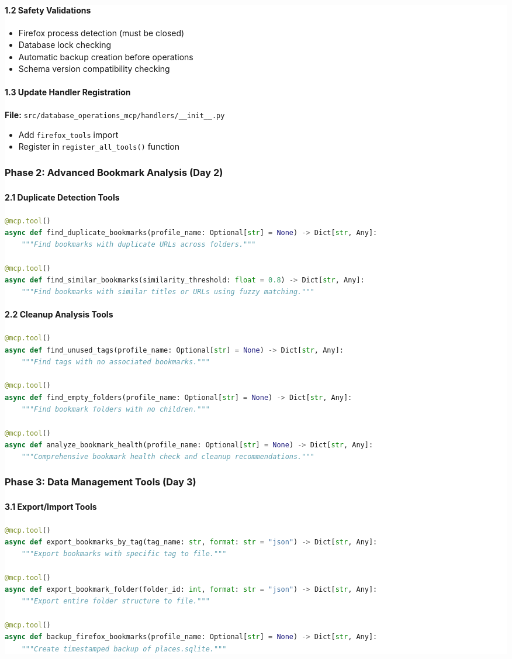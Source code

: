 #### 1.2 Safety Validations
- Firefox process detection (must be closed)
- Database lock checking
- Automatic backup creation before operations
- Schema version compatibility checking

#### 1.3 Update Handler Registration
**File:** `src/database_operations_mcp/handlers/__init__.py`
- Add `firefox_tools` import
- Register in `register_all_tools()` function

### Phase 2: Advanced Bookmark Analysis (Day 2)

#### 2.1 Duplicate Detection Tools
```python
@mcp.tool()
async def find_duplicate_bookmarks(profile_name: Optional[str] = None) -> Dict[str, Any]:
    """Find bookmarks with duplicate URLs across folders."""
    
@mcp.tool()
async def find_similar_bookmarks(similarity_threshold: float = 0.8) -> Dict[str, Any]:
    """Find bookmarks with similar titles or URLs using fuzzy matching."""
```

#### 2.2 Cleanup Analysis Tools
```python
@mcp.tool()
async def find_unused_tags(profile_name: Optional[str] = None) -> Dict[str, Any]:
    """Find tags with no associated bookmarks."""
    
@mcp.tool()
async def find_empty_folders(profile_name: Optional[str] = None) -> Dict[str, Any]:
    """Find bookmark folders with no children."""
    
@mcp.tool()
async def analyze_bookmark_health(profile_name: Optional[str] = None) -> Dict[str, Any]:
    """Comprehensive bookmark health check and cleanup recommendations."""
```

### Phase 3: Data Management Tools (Day 3)

#### 3.1 Export/Import Tools
```python
@mcp.tool()
async def export_bookmarks_by_tag(tag_name: str, format: str = "json") -> Dict[str, Any]:
    """Export bookmarks with specific tag to file."""
    
@mcp.tool()
async def export_bookmark_folder(folder_id: int, format: str = "json") -> Dict[str, Any]:
    """Export entire folder structure to file."""
    
@mcp.tool()
async def backup_firefox_bookmarks(profile_name: Optional[str] = None) -> Dict[str, Any]:
    """Create timestamped backup of places.sqlite."""
```

